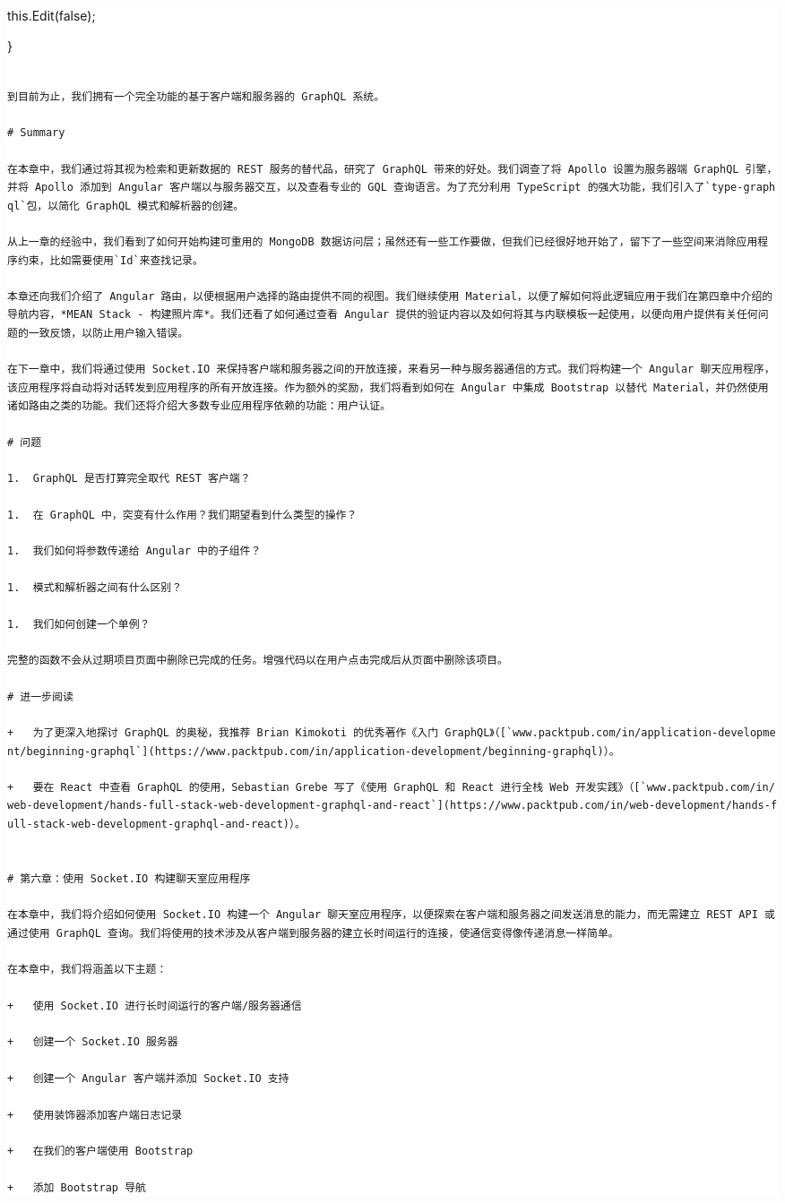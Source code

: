 this.Edit(false);

}

```

到目前为止，我们拥有一个完全功能的基于客户端和服务器的 GraphQL 系统。

# Summary

在本章中，我们通过将其视为检索和更新数据的 REST 服务的替代品，研究了 GraphQL 带来的好处。我们调查了将 Apollo 设置为服务器端 GraphQL 引擎，并将 Apollo 添加到 Angular 客户端以与服务器交互，以及查看专业的 GQL 查询语言。为了充分利用 TypeScript 的强大功能，我们引入了`type-graphql`包，以简化 GraphQL 模式和解析器的创建。

从上一章的经验中，我们看到了如何开始构建可重用的 MongoDB 数据访问层；虽然还有一些工作要做，但我们已经很好地开始了，留下了一些空间来消除应用程序约束，比如需要使用`Id`来查找记录。

本章还向我们介绍了 Angular 路由，以便根据用户选择的路由提供不同的视图。我们继续使用 Material，以便了解如何将此逻辑应用于我们在第四章中介绍的导航内容，*MEAN Stack - 构建照片库*。我们还看了如何通过查看 Angular 提供的验证内容以及如何将其与内联模板一起使用，以便向用户提供有关任何问题的一致反馈，以防止用户输入错误。

在下一章中，我们将通过使用 Socket.IO 来保持客户端和服务器之间的开放连接，来看另一种与服务器通信的方式。我们将构建一个 Angular 聊天应用程序，该应用程序将自动将对话转发到应用程序的所有开放连接。作为额外的奖励，我们将看到如何在 Angular 中集成 Bootstrap 以替代 Material，并仍然使用诸如路由之类的功能。我们还将介绍大多数专业应用程序依赖的功能：用户认证。

# 问题

1.  GraphQL 是否打算完全取代 REST 客户端？

1.  在 GraphQL 中，突变有什么作用？我们期望看到什么类型的操作？

1.  我们如何将参数传递给 Angular 中的子组件？

1.  模式和解析器之间有什么区别？

1.  我们如何创建一个单例？

完整的函数不会从过期项目页面中删除已完成的任务。增强代码以在用户点击完成后从页面中删除该项目。

# 进一步阅读

+   为了更深入地探讨 GraphQL 的奥秘，我推荐 Brian Kimokoti 的优秀著作《入门 GraphQL》（[`www.packtpub.com/in/application-development/beginning-graphql`](https://www.packtpub.com/in/application-development/beginning-graphql)）。

+   要在 React 中查看 GraphQL 的使用，Sebastian Grebe 写了《使用 GraphQL 和 React 进行全栈 Web 开发实践》（[`www.packtpub.com/in/web-development/hands-full-stack-web-development-graphql-and-react`](https://www.packtpub.com/in/web-development/hands-full-stack-web-development-graphql-and-react)）。


# 第六章：使用 Socket.IO 构建聊天室应用程序

在本章中，我们将介绍如何使用 Socket.IO 构建一个 Angular 聊天室应用程序，以便探索在客户端和服务器之间发送消息的能力，而无需建立 REST API 或通过使用 GraphQL 查询。我们将使用的技术涉及从客户端到服务器的建立长时间运行的连接，使通信变得像传递消息一样简单。

在本章中，我们将涵盖以下主题：

+   使用 Socket.IO 进行长时间运行的客户端/服务器通信

+   创建一个 Socket.IO 服务器

+   创建一个 Angular 客户端并添加 Socket.IO 支持

+   使用装饰器添加客户端日志记录

+   在我们的客户端使用 Bootstrap

+   添加 Bootstrap 导航
```